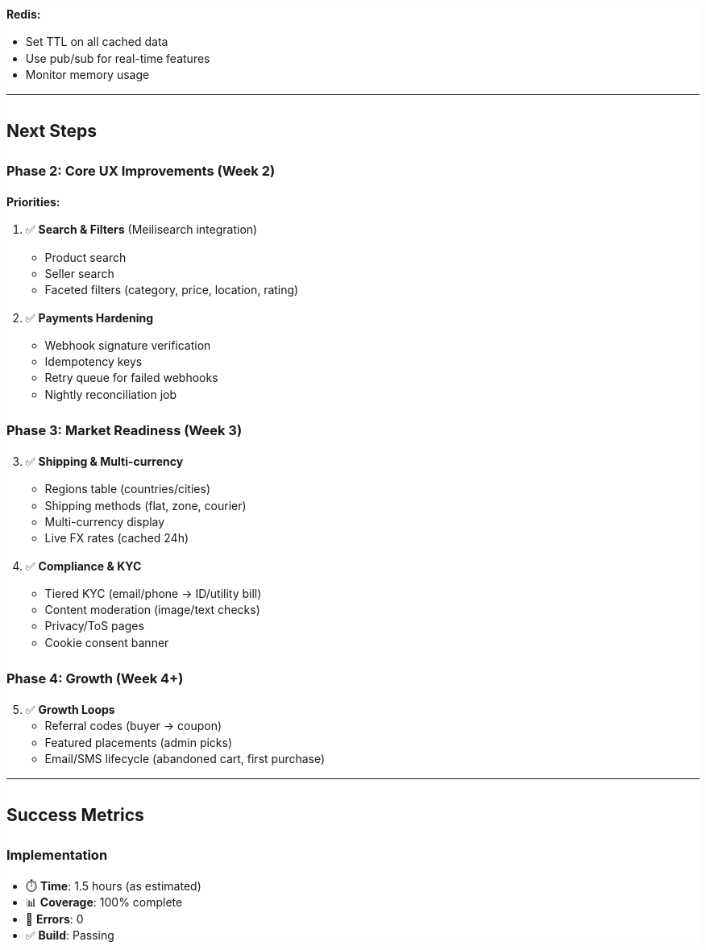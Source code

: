 **Redis:**
- Set TTL on all cached data
- Use pub/sub for real-time features
- Monitor memory usage

---

## Next Steps

### Phase 2: Core UX Improvements (Week 2)

**Priorities:**
1. ✅ **Search & Filters** (Meilisearch integration)
   - Product search
   - Seller search
   - Faceted filters (category, price, location, rating)

2. ✅ **Payments Hardening**
   - Webhook signature verification
   - Idempotency keys
   - Retry queue for failed webhooks
   - Nightly reconciliation job

### Phase 3: Market Readiness (Week 3)

3. ✅ **Shipping & Multi-currency**
   - Regions table (countries/cities)
   - Shipping methods (flat, zone, courier)
   - Multi-currency display
   - Live FX rates (cached 24h)

4. ✅ **Compliance & KYC**
   - Tiered KYC (email/phone → ID/utility bill)
   - Content moderation (image/text checks)
   - Privacy/ToS pages
   - Cookie consent banner

### Phase 4: Growth (Week 4+)

5. ✅ **Growth Loops**
   - Referral codes (buyer → coupon)
   - Featured placements (admin picks)
   - Email/SMS lifecycle (abandoned cart, first purchase)

---

## Success Metrics

### Implementation

- ⏱️ **Time**: 1.5 hours (as estimated)
- 📊 **Coverage**: 100% complete
- 🐛 **Errors**: 0
- ✅ **Build**: Passing
